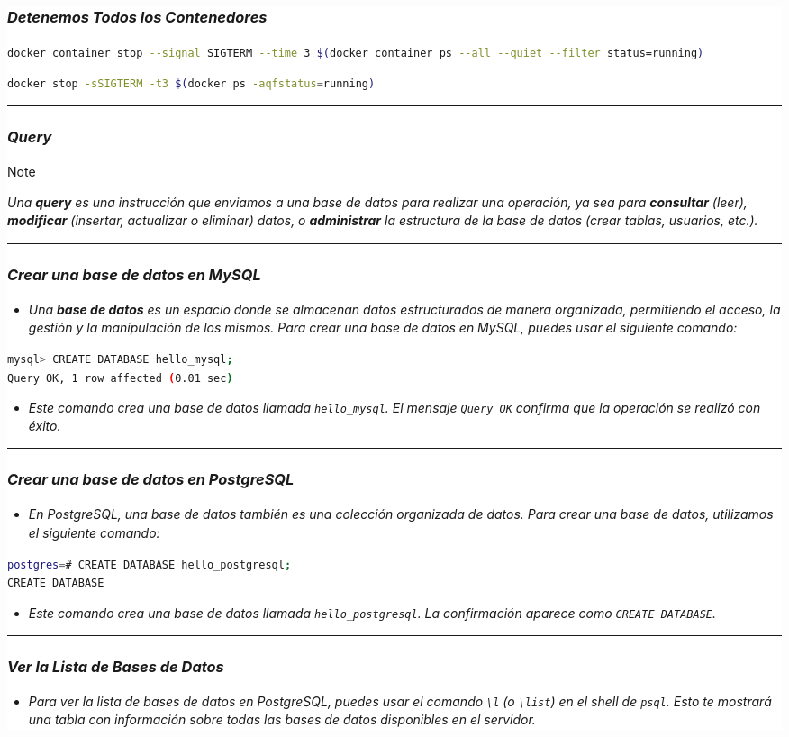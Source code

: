
### ***Detenemos Todos los Contenedores***

```bash
docker container stop --signal SIGTERM --time 3 $(docker container ps --all --quiet --filter status=running)
```

```bash
docker stop -sSIGTERM -t3 $(docker ps -aqfstatus=running)
```

---

### ***Query***

> [!NOTE]
> *Una **query** es una instrucción que enviamos a una base de datos para realizar una operación, ya sea para **consultar** (leer), **modificar** (insertar, actualizar o eliminar) datos, o **administrar** la estructura de la base de datos (crear tablas, usuarios, etc.).*

---

### ***Crear una base de datos en MySQL***

- *Una **base de datos** es un espacio donde se almacenan datos estructurados de manera organizada, permitiendo el acceso, la gestión y la manipulación de los mismos. Para crear una base de datos en MySQL, puedes usar el siguiente comando:*

```bash
mysql> CREATE DATABASE hello_mysql;
Query OK, 1 row affected (0.01 sec)
```

- *Este comando crea una base de datos llamada `hello_mysql`. El mensaje `Query OK` confirma que la operación se realizó con éxito.*

---

### ***Crear una base de datos en PostgreSQL***

- *En PostgreSQL, una base de datos también es una colección organizada de datos. Para crear una base de datos, utilizamos el siguiente comando:*

```bash
postgres=# CREATE DATABASE hello_postgresql;
CREATE DATABASE
```

- *Este comando crea una base de datos llamada `hello_postgresql`. La confirmación aparece como `CREATE DATABASE`.*

---

### ***Ver la Lista de Bases de Datos***

- *Para ver la lista de bases de datos en PostgreSQL, puedes usar el comando `\l` (o `\list`) en el shell de `psql`. Esto te mostrará una tabla con información sobre todas las bases de datos disponibles en el servidor.*
